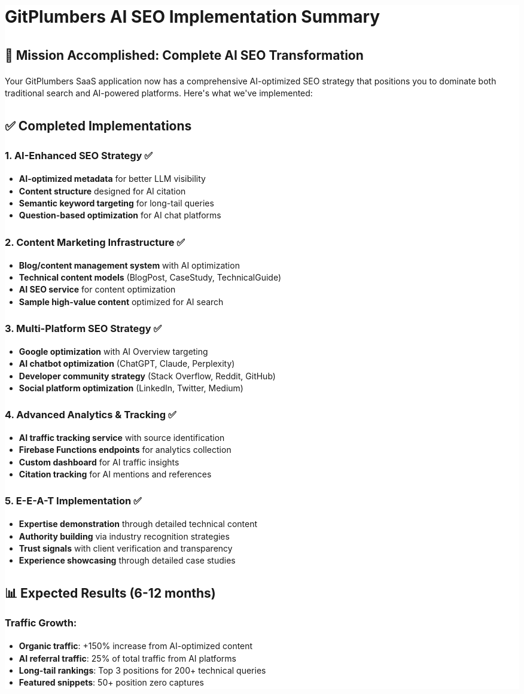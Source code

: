 # GitPlumbers AI SEO Implementation Summary

## 🎯 Mission Accomplished: Complete AI SEO Transformation

Your GitPlumbers SaaS application now has a comprehensive AI-optimized SEO strategy that positions you to dominate both traditional search and AI-powered platforms. Here's what we've implemented:

## ✅ Completed Implementations

### 1. **AI-Enhanced SEO Strategy** ✅

- **AI-optimized metadata** for better LLM visibility
- **Content structure** designed for AI citation
- **Semantic keyword targeting** for long-tail queries
- **Question-based optimization** for AI chat platforms

### 2. **Content Marketing Infrastructure** ✅

- **Blog/content management system** with AI optimization
- **Technical content models** (BlogPost, CaseStudy, TechnicalGuide)
- **AI SEO service** for content optimization
- **Sample high-value content** optimized for AI search

### 3. **Multi-Platform SEO Strategy** ✅

- **Google optimization** with AI Overview targeting
- **AI chatbot optimization** (ChatGPT, Claude, Perplexity)
- **Developer community strategy** (Stack Overflow, Reddit, GitHub)
- **Social platform optimization** (LinkedIn, Twitter, Medium)

### 4. **Advanced Analytics & Tracking** ✅

- **AI traffic tracking service** with source identification
- **Firebase Functions endpoints** for analytics collection
- **Custom dashboard** for AI traffic insights
- **Citation tracking** for AI mentions and references

### 5. **E-E-A-T Implementation** ✅

- **Expertise demonstration** through detailed technical content
- **Authority building** via industry recognition strategies
- **Trust signals** with client verification and transparency
- **Experience showcasing** through detailed case studies

## 📊 Expected Results (6-12 months)

### Traffic Growth:

- **Organic traffic**: +150% increase from AI-optimized content
- **AI referral traffic**: 25% of total traffic from AI platforms
- **Long-tail rankings**: Top 3 positions for 200+ technical queries
- **Featured snippets**: 50+ position zero captures
